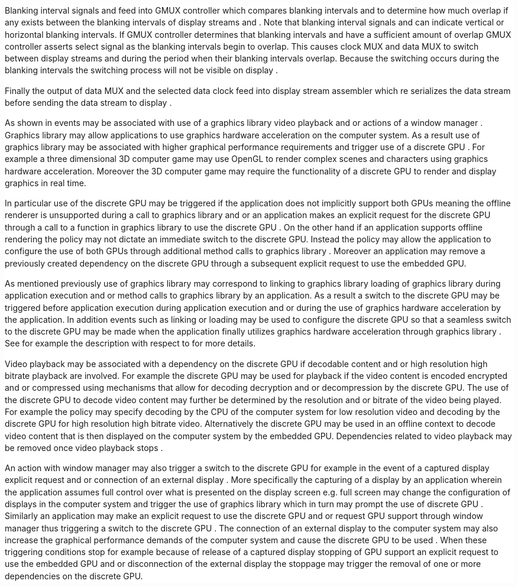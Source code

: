 Blanking interval signals and feed into GMUX controller which compares blanking intervals and to determine how much overlap if any exists between the blanking intervals of display streams and . Note that blanking interval signals and can indicate vertical or horizontal blanking intervals. If GMUX controller determines that blanking intervals and have a sufficient amount of overlap GMUX controller asserts select signal as the blanking intervals begin to overlap. This causes clock MUX and data MUX to switch between display streams and during the period when their blanking intervals overlap. Because the switching occurs during the blanking intervals the switching process will not be visible on display .

Finally the output of data MUX and the selected data clock feed into display stream assembler which re serializes the data stream before sending the data stream to display .

As shown in events may be associated with use of a graphics library video playback and or actions of a window manager . Graphics library may allow applications to use graphics hardware acceleration on the computer system. As a result use of graphics library may be associated with higher graphical performance requirements and trigger use of a discrete GPU . For example a three dimensional 3D computer game may use OpenGL to render complex scenes and characters using graphics hardware acceleration. Moreover the 3D computer game may require the functionality of a discrete GPU to render and display graphics in real time.

In particular use of the discrete GPU may be triggered if the application does not implicitly support both GPUs meaning the offline renderer is unsupported during a call to graphics library and or an application makes an explicit request for the discrete GPU through a call to a function in graphics library to use the discrete GPU . On the other hand if an application supports offline rendering the policy may not dictate an immediate switch to the discrete GPU. Instead the policy may allow the application to configure the use of both GPUs through additional method calls to graphics library . Moreover an application may remove a previously created dependency on the discrete GPU through a subsequent explicit request to use the embedded GPU.

As mentioned previously use of graphics library may correspond to linking to graphics library loading of graphics library during application execution and or method calls to graphics library by an application. As a result a switch to the discrete GPU may be triggered before application execution during application execution and or during the use of graphics hardware acceleration by the application. In addition events such as linking or loading may be used to configure the discrete GPU so that a seamless switch to the discrete GPU may be made when the application finally utilizes graphics hardware acceleration through graphics library . See for example the description with respect to for more details.

Video playback may be associated with a dependency on the discrete GPU if decodable content and or high resolution high bitrate playback are involved. For example the discrete GPU may be used for playback if the video content is encoded encrypted and or compressed using mechanisms that allow for decoding decryption and or decompression by the discrete GPU. The use of the discrete GPU to decode video content may further be determined by the resolution and or bitrate of the video being played. For example the policy may specify decoding by the CPU of the computer system for low resolution video and decoding by the discrete GPU for high resolution high bitrate video. Alternatively the discrete GPU may be used in an offline context to decode video content that is then displayed on the computer system by the embedded GPU. Dependencies related to video playback may be removed once video playback stops .

An action with window manager may also trigger a switch to the discrete GPU for example in the event of a captured display explicit request and or connection of an external display . More specifically the capturing of a display by an application wherein the application assumes full control over what is presented on the display screen e.g. full screen may change the configuration of displays in the computer system and trigger the use of graphics library which in turn may prompt the use of discrete GPU . Similarly an application may make an explicit request to use the discrete GPU and or request GPU support through window manager thus triggering a switch to the discrete GPU . The connection of an external display to the computer system may also increase the graphical performance demands of the computer system and cause the discrete GPU to be used . When these triggering conditions stop for example because of release of a captured display stopping of GPU support an explicit request to use the embedded GPU and or disconnection of the external display the stoppage may trigger the removal of one or more dependencies on the discrete GPU.
